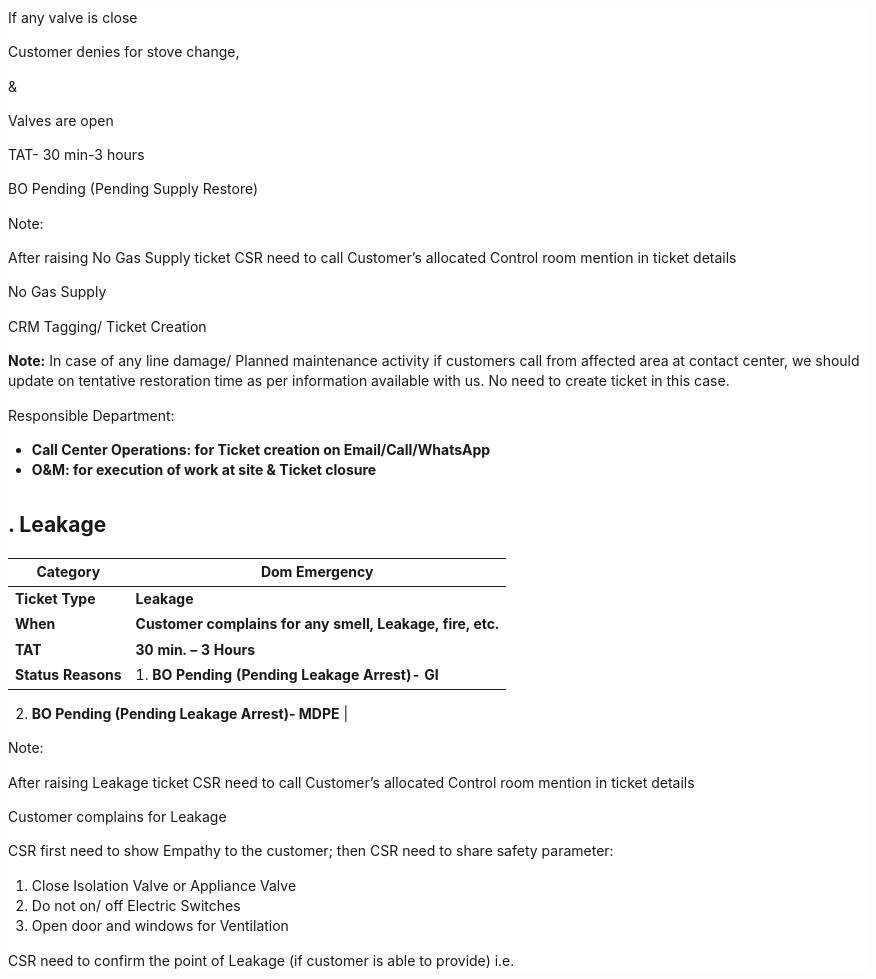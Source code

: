 If any valve is close

Customer denies for stove change,

&

Valves are open

TAT- 30 min-3 hours

BO Pending (Pending Supply Restore)

Note:

After raising No Gas Supply ticket CSR need to call Customer’s allocated Control room mention in ticket details

No Gas Supply

CRM Tagging/ Ticket Creation

**Note:** In case of any line damage/ Planned maintenance activity if customers call from affected area at contact center, we should update on tentative
restoration time as per information available with us. No need to create ticket in this case.

Responsible Department:

- **Call Center Operations: for Ticket creation on Email/Call/WhatsApp**
- **O&M: for execution of work at site & Ticket closure**

## . Leakage

| **Category**       | **Dom Emergency**                                         |
| ------------------ | --------------------------------------------------------- |
| **Ticket Type**    | **Leakage**                                               |
| **When**           | **Customer complains for any smell, Leakage, fire, etc.** |
| **TAT**            | **30 min. – 3 Hours**                                     |
| **Status Reasons** | 1. **BO Pending (Pending Leakage Arrest)- GI**            |

2. **BO Pending (Pending Leakage Arrest)- MDPE**
   |

Note:

After raising Leakage ticket CSR need to call Customer’s allocated Control room mention in ticket details

Customer complains for Leakage

CSR first need to show Empathy to the customer; then CSR need to share safety parameter:

1. Close Isolation Valve or Appliance Valve
2. Do not on/ off Electric Switches
3. Open door and windows for Ventilation

CSR need to confirm the point of Leakage (if customer is able to provide) i.e.
